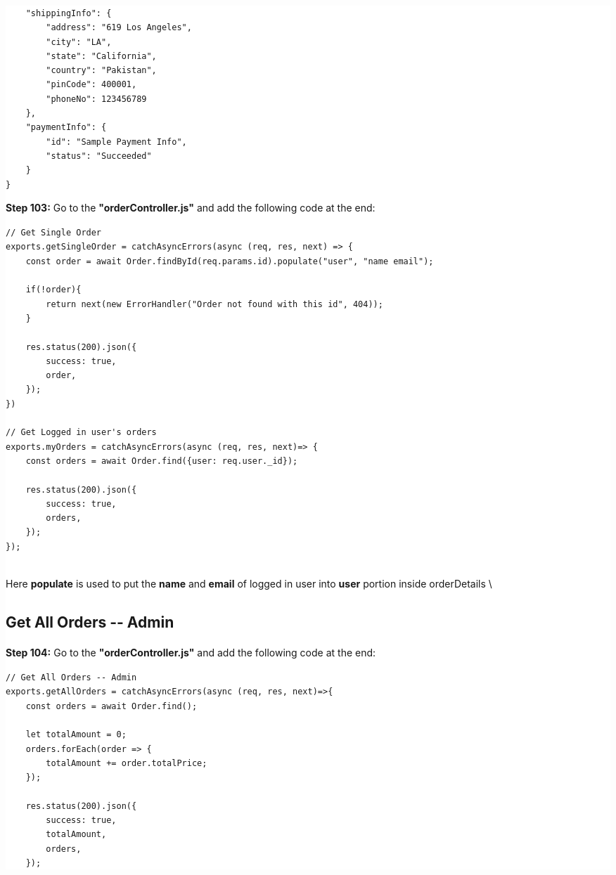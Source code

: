```
    "shippingInfo": {
        "address": "619 Los Angeles",
        "city": "LA",
        "state": "California",
        "country": "Pakistan",
        "pinCode": 400001,
        "phoneNo": 123456789
    },
    "paymentInfo": {
        "id": "Sample Payment Info",
        "status": "Succeeded"
    }
}
```

**Step 103:** Go to the **"orderController.js"** and add the following code at the end:
```
// Get Single Order
exports.getSingleOrder = catchAsyncErrors(async (req, res, next) => {
    const order = await Order.findById(req.params.id).populate("user", "name email");

    if(!order){
        return next(new ErrorHandler("Order not found with this id", 404));
    }

    res.status(200).json({
        success: true,
        order,
    });
})

// Get Logged in user's orders
exports.myOrders = catchAsyncErrors(async (req, res, next)=> {
    const orders = await Order.find({user: req.user._id});

    res.status(200).json({
        success: true,
        orders,
    });
});
```
\
Here **populate** is used to put the **name** and **email** of logged in user into **user** portion inside orderDetails
\

## Get All Orders -- Admin
**Step 104:** Go to the **"orderController.js"** and add the following code at the end:
```
// Get All Orders -- Admin
exports.getAllOrders = catchAsyncErrors(async (req, res, next)=>{
    const orders = await Order.find();

    let totalAmount = 0;
    orders.forEach(order => {
        totalAmount += order.totalPrice;
    });

    res.status(200).json({
        success: true,
        totalAmount,
        orders,
    });
```
